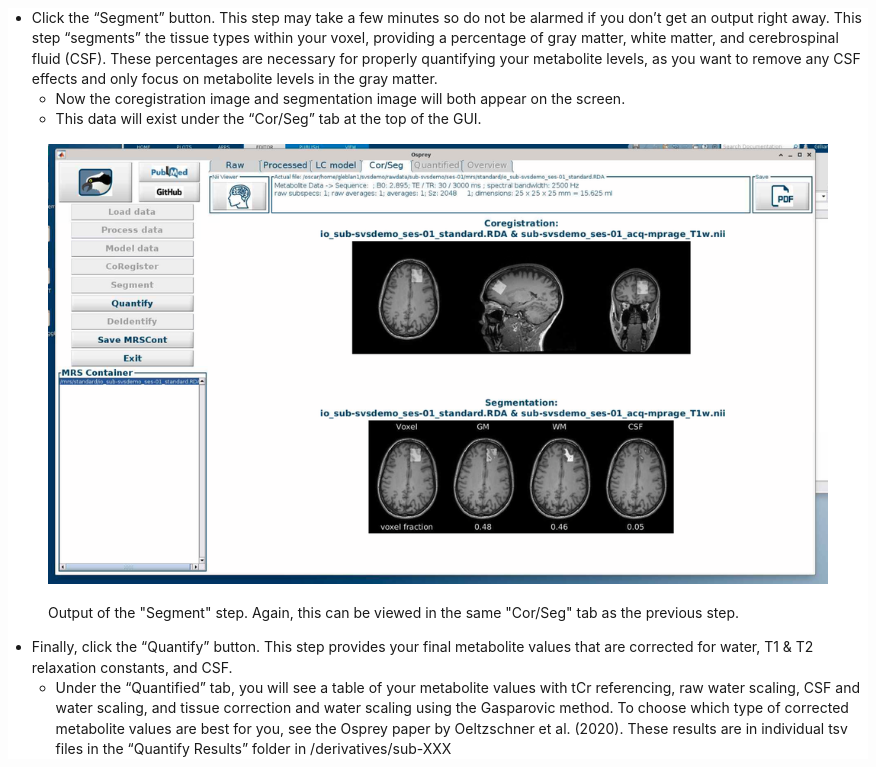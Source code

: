 * Click the “Segment” button. This step may take a few minutes so do not be alarmed if you don’t get an output right away. This step “segments” the tissue types within your voxel, providing a percentage of gray matter, white matter, and cerebrospinal fluid (CSF). These percentages are necessary for properly quantifying your metabolite levels, as you want to remove any CSF effects and only focus on metabolite levels in the gray matter.
  * Now the coregistration image and segmentation image will both appear on the screen.
  * This data will exist under the “Cor/Seg” tab at the top of the GUI.

<figure><img src="../.gitbook/assets/35segment.png" alt=""><figcaption><p>Output of the "Segment" step. Again, this can be viewed in the same "Cor/Seg" tab as the previous step. </p></figcaption></figure>

* Finally, click the “Quantify” button. This step provides your final metabolite values that are corrected for water, T1 & T2 relaxation constants, and CSF.
  * Under the “Quantified” tab, you will see a table of your metabolite values with tCr referencing, raw water scaling, CSF and water scaling, and tissue correction and water scaling using the Gasparovic method. To choose which type of corrected metabolite values are best for you, see the Osprey paper by Oeltzschner et al. (2020). These results are in individual tsv files in the “Quantify Results” folder in /derivatives/sub-XXX
